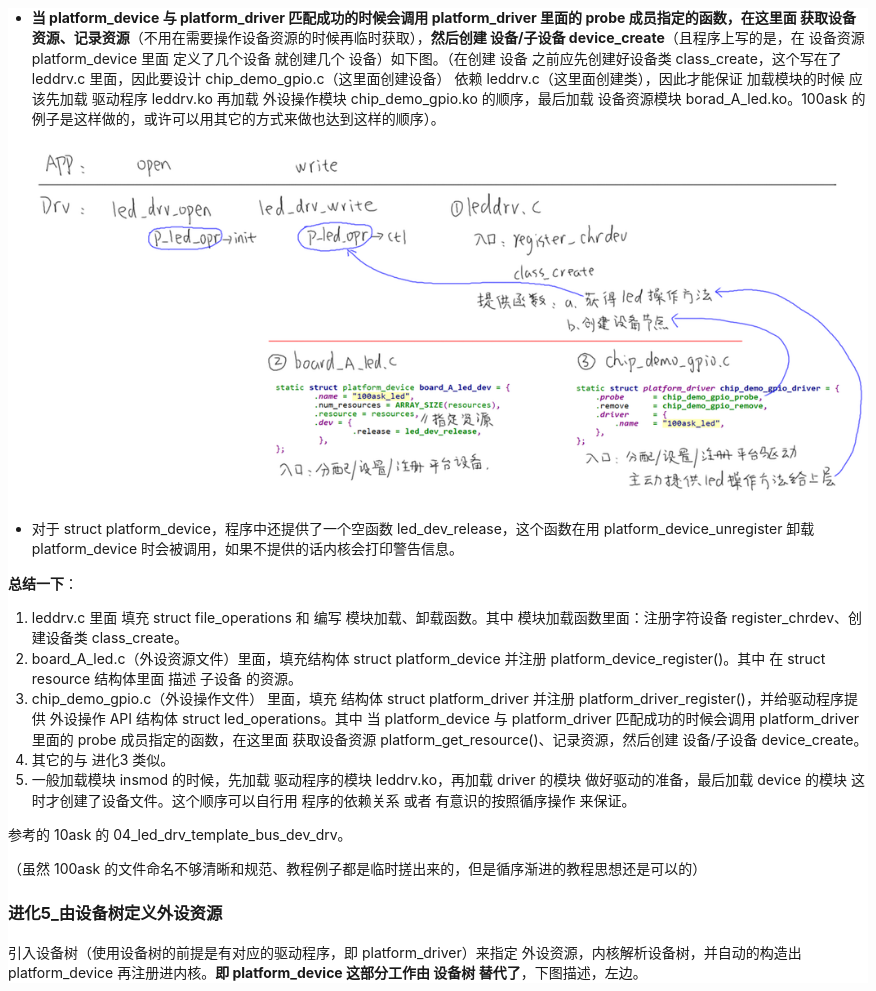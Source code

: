 - **当 platform_device 与 platform_driver 匹配成功的时候会调用 platform_driver 里面的 probe 成员指定的函数，在这里面 获取设备资源、记录资源**（不用在需要操作设备资源的时候再临时获取），**然后创建 设备/子设备 device_create**（且程序上写的是，在 设备资源 platform_device  里面 定义了几个设备 就创建几个 设备）如下图。（在创建 设备 之前应先创建好设备类 class_create，这个写在了 leddrv.c 里面，因此要设计 chip_demo_gpio.c（这里面创建设备） 依赖 leddrv.c（这里面创建类），因此才能保证 加载模块的时候 应该先加载 驱动程序 leddrv.ko 再加载 外设操作模块 chip_demo_gpio.ko 的顺序，最后加载 设备资源模块 borad_A_led.ko。100ask 的例子是这样做的，或许可以用其它的方式来做也达到这样的顺序）。 

  ![platform调用关系](assets/platform调用关系.png)

- 对于 struct platform_device，程序中还提供了一个空函数 led_dev_release，这个函数在用 platform_device_unregister 卸载 platform_device 时会被调用，如果不提供的话内核会打印警告信息。

**总结一下**：

1. leddrv.c 里面 填充 struct file_operations 和 编写 模块加载、卸载函数。其中 模块加载函数里面：注册字符设备 register_chrdev、创建设备类 class_create。
2. board_A_led.c（外设资源文件）里面，填充结构体 struct platform_device 并注册 platform_device_register()。其中 在 struct resource 结构体里面 描述 子设备 的资源。
3. chip_demo_gpio.c（外设操作文件） 里面，填充 结构体 struct platform_driver 并注册 platform_driver_register()，并给驱动程序提供 外设操作 API 结构体 struct led_operations。其中 当 platform_device 与 platform_driver 匹配成功的时候会调用 platform_driver 里面的 probe 成员指定的函数，在这里面 获取设备资源 platform_get_resource()、记录资源，然后创建 设备/子设备 device_create。
4. 其它的与 进化3 类似。
5. 一般加载模块 insmod 的时候，先加载 驱动程序的模块 leddrv.ko，再加载 driver 的模块 做好驱动的准备，最后加载  device 的模块 这时才创建了设备文件。这个顺序可以自行用 程序的依赖关系 或者 有意识的按照循序操作 来保证。

参考的 10ask 的 04_led_drv_template_bus_dev_drv。

（虽然 100ask 的文件命名不够清晰和规范、教程例子都是临时搓出来的，但是循序渐进的教程思想还是可以的）

### 进化5_由设备树定义外设资源

引入设备树（使用设备树的前提是有对应的驱动程序，即 platform_driver）来指定 外设资源，内核解析设备树，并自动的构造出 platform_device 再注册进内核。**即 platform_device 这部分工作由 设备树 替代了**，下图描述，左边。
